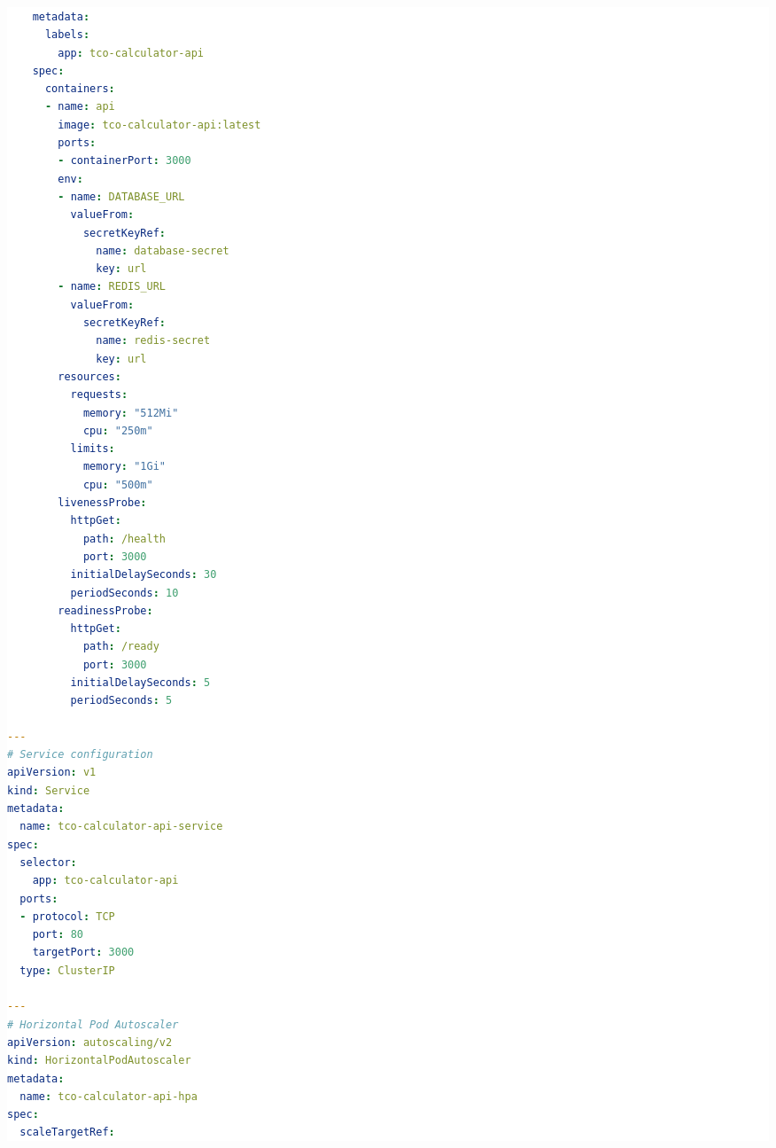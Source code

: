 ```yaml
    metadata:
      labels:
        app: tco-calculator-api
    spec:
      containers:
      - name: api
        image: tco-calculator-api:latest
        ports:
        - containerPort: 3000
        env:
        - name: DATABASE_URL
          valueFrom:
            secretKeyRef:
              name: database-secret
              key: url
        - name: REDIS_URL
          valueFrom:
            secretKeyRef:
              name: redis-secret
              key: url
        resources:
          requests:
            memory: "512Mi"
            cpu: "250m"
          limits:
            memory: "1Gi"
            cpu: "500m"
        livenessProbe:
          httpGet:
            path: /health
            port: 3000
          initialDelaySeconds: 30
          periodSeconds: 10
        readinessProbe:
          httpGet:
            path: /ready
            port: 3000
          initialDelaySeconds: 5
          periodSeconds: 5

---
# Service configuration
apiVersion: v1
kind: Service
metadata:
  name: tco-calculator-api-service
spec:
  selector:
    app: tco-calculator-api
  ports:
  - protocol: TCP
    port: 80
    targetPort: 3000
  type: ClusterIP

---
# Horizontal Pod Autoscaler
apiVersion: autoscaling/v2
kind: HorizontalPodAutoscaler
metadata:
  name: tco-calculator-api-hpa
spec:
  scaleTargetRef:
```
